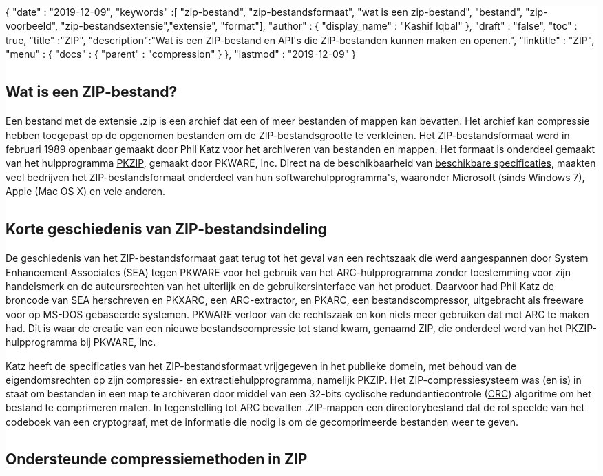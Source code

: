 {
  "date" : "2019-12-09",
  "keywords" :[ "zip-bestand", "zip-bestandsformaat", "wat is een zip-bestand", "bestand", "zip-voorbeeld", "zip-bestandsextensie","extensie", "format"],
  "author" : {
    "display_name" : "Kashif Iqbal"
},
  "draft" : "false",
  "toc" : true,
  "title" :"ZIP",
  "description":"Wat is een ZIP-bestand en API's die ZIP-bestanden kunnen maken en openen.",
  "linktitle" : "ZIP",
  "menu" : {
    "docs" : {
      "parent" : "compression"
}
},
  "lastmod" : "2019-12-09"
}

## Wat is een ZIP-bestand? ##

Een bestand met de extensie .zip is een archief dat een of meer bestanden of mappen kan bevatten. Het archief kan compressie hebben toegepast op de opgenomen bestanden om de ZIP-bestandsgrootte te verkleinen. Het ZIP-bestandsformaat werd in februari 1989 openbaar gemaakt door Phil Katz voor het archiveren van bestanden en mappen. Het formaat is onderdeel gemaakt van het hulpprogramma [PKZIP](https://www.pkware.com/pkzip), gemaakt door PKWARE, Inc. Direct na de beschikbaarheid van [beschikbare specificaties](https://pkware.cachefly.net/webdocs/casestudies/APPNOTE.TXT), maakten veel bedrijven het ZIP-bestandsformaat onderdeel van hun softwarehulpprogramma's, waaronder Microsoft (sinds Windows 7), Apple (Mac OS X) en vele anderen.

## Korte geschiedenis van ZIP-bestandsindeling

De geschiedenis van het ZIP-bestandsformaat gaat terug tot het geval van een rechtszaak die werd aangespannen door System Enhancement Associates (SEA) tegen PKWARE voor het gebruik van het ARC-hulpprogramma zonder toestemming voor zijn handelsmerk en de auteursrechten van het uiterlijk en de gebruikersinterface van het product. Daarvoor had Phil Katz de broncode van SEA herschreven en PKXARC, een ARC-extractor, en PKARC, een bestandscompressor, uitgebracht als freeware voor op MS-DOS gebaseerde systemen. PKWARE verloor van de rechtszaak en kon niets meer gebruiken dat met ARC te maken had. Dit is waar de creatie van een nieuwe bestandscompressie tot stand kwam, genaamd ZIP, die onderdeel werd van het PKZIP-hulpprogramma bij PKWARE, Inc.

Katz heeft de specificaties van het ZIP-bestandsformaat vrijgegeven in het publieke domein, met behoud van de eigendomsrechten op zijn compressie- en extractiehulpprogramma, namelijk PKZIP. Het ZIP-compressiesysteem was (en is) in staat om bestanden in een map te archiveren door middel van een 32-bits cyclische redundantiecontrole ([CRC](https://en.wikipedia.org/wiki/Cyclic_redundancy_check)) algoritme om het bestand te comprimeren maten. In tegenstelling tot ARC bevatten .ZIP-mappen een directorybestand dat de rol speelde van het codeboek van een cryptograaf, met de informatie die nodig is om de gecomprimeerde bestanden weer te geven.

## Ondersteunde compressiemethoden in ZIP
